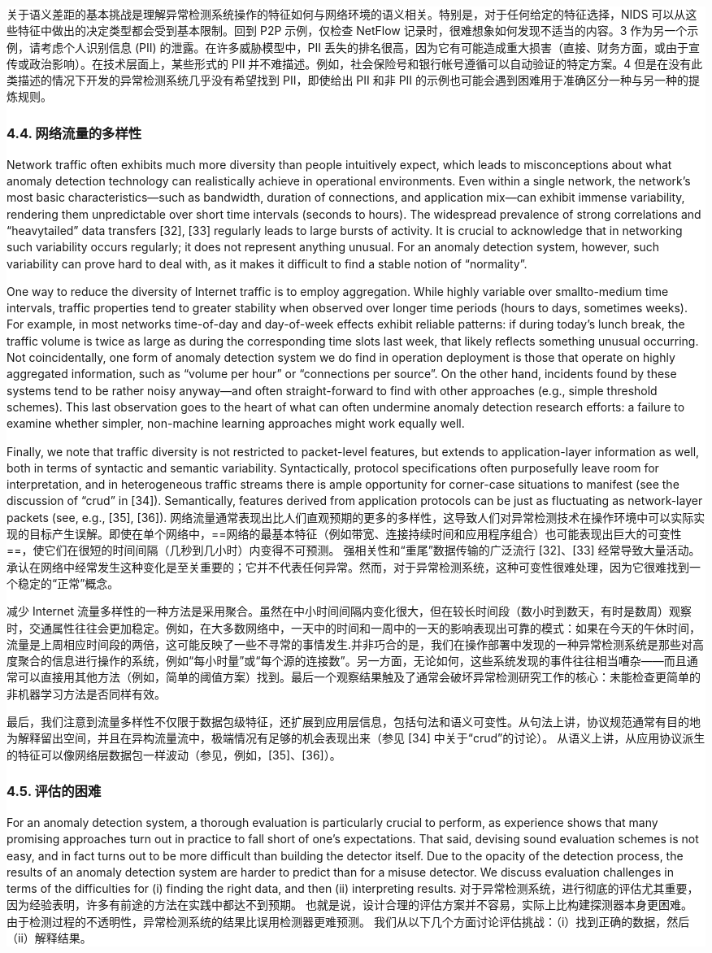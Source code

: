 关于语义差距的基本挑战是理解异常检测系统操作的特征如何与网络环境的语义相关。特别是，对于任何给定的特征选择，NIDS 可以从这些特征中做出的决定类型都会受到基本限制。回到 P2P 示例，仅检查 NetFlow 记录时，很难想象如何发现不适当的内容。3 作为另一个示例，请考虑个人识别信息 (PII) 的泄露。在许多威胁模型中，PII 丢失的排名很高，因为它有可能造成重大损害（直接、财务方面，或由于宣传或政治影响）。在技​​术层面上，某些形式的 PII 并不难描述。例如，社会保险号和银行帐号遵循可以自动验证的特定方案。4 但是在没有此类描述的情况下开发的异常检测系统几乎没有希望找到 PII，即使给出 PII 和非 PII 的示例也可能会遇到困难用于准确区分一种与另一种的提炼规则。

###  4.4. <a name='-1'></a>网络流量的多样性
Network traffic often exhibits much more diversity than people intuitively expect, which leads to misconceptions about what anomaly detection technology can realistically achieve in operational environments. Even within a single network, the network’s most basic characteristics—such as bandwidth, duration of connections, and application mix—can exhibit immense variability, rendering them unpredictable over short time intervals (seconds to hours). The widespread prevalence of strong correlations and “heavytailed” data transfers [32], [33] regularly leads to large bursts of activity. It is crucial to acknowledge that in networking such variability occurs regularly; it does not represent anything unusual. For an anomaly detection system, however, such variability can prove hard to deal with, as it makes it difficult to find a stable notion of “normality”.

One way to reduce the diversity of Internet traffic is to employ aggregation. While highly variable over smallto-medium time intervals, traffic properties tend to greater stability when observed over longer time periods (hours to days, sometimes weeks). For example, in most networks time-of-day and day-of-week effects exhibit reliable patterns: if during today’s lunch break, the traffic volume is twice as large as during the corresponding time slots last week, that likely reflects something unusual occurring. Not coincidentally, one form of anomaly detection system we do find in operation deployment is those that operate on highly aggregated information, such as “volume per hour” or “connections per source”. On the other hand, incidents found by these systems tend to be rather noisy anyway—and often straight-forward to find with other approaches (e.g., simple threshold schemes). This last observation goes to the heart of what can often undermine anomaly detection research efforts: a failure to examine whether simpler, non-machine learning approaches might work equally well.

Finally, we note that traffic diversity is not restricted to packet-level features, but extends to application-layer information as well, both in terms of syntactic and semantic variability. Syntactically, protocol specifications often purposefully leave room for interpretation, and in heterogeneous traffic streams there is ample opportunity for corner-case situations to manifest (see the discussion of “crud” in [34]).
Semantically, features derived from application protocols can be just as fluctuating as network-layer packets (see, e.g., [35], [36]).
网络流量通常表现出比人们直观预期的更多的多样性，这导致人们对异常检测技术在操作环境中可以实际实现的目标产生误解。即使在单个网络中，==网络的最基本特征（例如带宽、连接持续时间和应用程序组合）也可能表现出巨大的可变性==，使它们在很短的时间间隔（几秒到几小时）内变得不可预测。
强相关性和“重尾”数据传输的广​​泛流行 [32]、[33] 经常导致大量活动。承认在网络中经常发生这种变化是至关重要的；它并不代表任何异常。然而，对于异常检测系统，这种可变性很难处理，因为它很难找到一个稳定的“正常”概念。

减少 Internet 流量多样性的一种方法是采用聚合。虽然在中小时间间隔内变化很大，但在较长时间段（数小时到数天，有时是数周）观察时，交通属性往往会更加稳定。例如，在大多数网络中，一天中的时间和一周中的一天的影响表现出可靠的模式：如果在今天的午休时间，流量是上周相应时间段的两倍，这可能反映了一些不寻常的事情发生.并非巧合的是，我们在操作部署中发现的一种异常检测系统是那些对高度聚合的信息进行操作的系统，例如“每小时量”或“每个源的连接数”。另一方面，无论如何，这些系统发现的事件往往相当嘈杂——而且通常可以直接用其他方法（例如，简单的阈值方案）找到。最后一个观察结果触及了通常会破坏异常检测研究工作的核心：未能检查更简单的非机器学习方法是否同样有效。

最后，我们注意到流量多样性不仅限于数据包级特征，还扩展到应用层信息，包括句法和语义可变性。从句法上讲，协议规范通常有目的地为解释留出空间，并且在异构流量流中，极端情况有足够的机会表现出来（参见 [34] 中关于“crud”的讨论）。
从语义上讲，从应用协议派生的特征可以像网络层数据包一样波动（参见，例如，[35]、[36]）。

###  4.5. <a name='-1'></a>评估的困难
For an anomaly detection system, a thorough evaluation is particularly crucial to perform, as experience shows that many promising approaches turn out in practice to fall short of one’s expectations. That said, devising sound evaluation schemes is not easy, and in fact turns out to be more difficult than building the detector itself. Due to the opacity of the detection process, the results of an anomaly detection system are harder to predict than for a misuse detector. We discuss evaluation challenges in terms of the difficulties for (i) finding the right data, and then (ii) interpreting results.
对于异常检测系统，进行彻底的评估尤其重要，因为经验表明，许多有前途的方法在实践中都达不到预期。 也就是说，设计合理的评估方案并不容易，实际上比构建探测器本身更困难。 
由于检测过程的不透明性，异常检测系统的结果比误用检测器更难预测。 
我们从以下几个方面讨论评估挑战：（i）找到正确的数据，然后（ii）解释结果。
